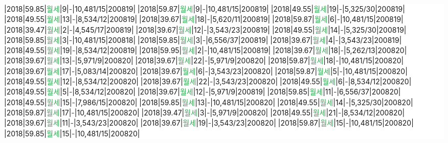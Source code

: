 |2018|59.85|<span style="color:#34a853">월세</span>|9|<span style="color:#444444">-</span>|10,481/15|200819|
|2018|59.87|<span style="color:#34a853">월세</span>|9|<span style="color:#444444">-</span>|10,481/15|200819|
|2018|49.55|<span style="color:#34a853">월세</span>|19|<span style="color:#444444">-</span>|5,325/30|200819|
|2018|49.55|<span style="color:#34a853">월세</span>|13|<span style="color:#444444">-</span>|8,534/12|200819|
|2018|39.67|<span style="color:#34a853">월세</span>|18|<span style="color:#444444">-</span>|5,620/11|200819|
|2018|59.87|<span style="color:#34a853">월세</span>|6|<span style="color:#444444">-</span>|10,481/15|200819|
|2018|39.47|<span style="color:#34a853">월세</span>|2|<span style="color:#444444">-</span>|4,545/17|200819|
|2018|39.67|<span style="color:#34a853">월세</span>|12|<span style="color:#444444">-</span>|3,543/23|200819|
|2018|49.55|<span style="color:#34a853">월세</span>|14|<span style="color:#444444">-</span>|5,325/30|200819|
|2018|59.85|<span style="color:#34a853">월세</span>|3|<span style="color:#444444">-</span>|10,481/15|200818|
|2018|59.85|<span style="color:#34a853">월세</span>|3|<span style="color:#444444">-</span>|6,556/37|200819|
|2018|39.67|<span style="color:#34a853">월세</span>|4|<span style="color:#444444">-</span>|3,543/23|200819|
|2018|49.55|<span style="color:#34a853">월세</span>|19|<span style="color:#444444">-</span>|8,534/12|200819|
|2018|59.95|<span style="color:#34a853">월세</span>|2|<span style="color:#444444">-</span>|10,481/15|200819|
|2018|39.67|<span style="color:#34a853">월세</span>|18|<span style="color:#444444">-</span>|5,262/13|200820|
|2018|39.67|<span style="color:#34a853">월세</span>|13|<span style="color:#444444">-</span>|5,971/9|200820|
|2018|39.67|<span style="color:#34a853">월세</span>|22|<span style="color:#444444">-</span>|5,971/9|200820|
|2018|59.87|<span style="color:#34a853">월세</span>|18|<span style="color:#444444">-</span>|10,481/15|200820|
|2018|39.67|<span style="color:#34a853">월세</span>|17|<span style="color:#444444">-</span>|5,083/14|200820|
|2018|39.67|<span style="color:#34a853">월세</span>|6|<span style="color:#444444">-</span>|3,543/23|200820|
|2018|59.87|<span style="color:#34a853">월세</span>|5|<span style="color:#444444">-</span>|10,481/15|200820|
|2018|49.55|<span style="color:#34a853">월세</span>|12|<span style="color:#444444">-</span>|8,534/12|200820|
|2018|39.67|<span style="color:#34a853">월세</span>|22|<span style="color:#444444">-</span>|3,543/23|200820|
|2018|49.55|<span style="color:#34a853">월세</span>|6|<span style="color:#444444">-</span>|8,534/12|200820|
|2018|49.55|<span style="color:#34a853">월세</span>|5|<span style="color:#444444">-</span>|8,534/12|200820|
|2018|39.67|<span style="color:#34a853">월세</span>|12|<span style="color:#444444">-</span>|5,971/9|200819|
|2018|59.85|<span style="color:#34a853">월세</span>|11|<span style="color:#444444">-</span>|6,556/37|200820|
|2018|49.55|<span style="color:#34a853">월세</span>|15|<span style="color:#444444">-</span>|7,986/15|200820|
|2018|59.85|<span style="color:#34a853">월세</span>|13|<span style="color:#444444">-</span>|10,481/15|200820|
|2018|49.55|<span style="color:#34a853">월세</span>|14|<span style="color:#444444">-</span>|5,325/30|200820|
|2018|59.87|<span style="color:#34a853">월세</span>|17|<span style="color:#444444">-</span>|10,481/15|200820|
|2018|39.47|<span style="color:#34a853">월세</span>|3|<span style="color:#444444">-</span>|5,971/9|200820|
|2018|49.55|<span style="color:#34a853">월세</span>|21|<span style="color:#444444">-</span>|8,534/12|200820|
|2018|39.67|<span style="color:#34a853">월세</span>|11|<span style="color:#444444">-</span>|3,543/23|200820|
|2018|39.67|<span style="color:#34a853">월세</span>|19|<span style="color:#444444">-</span>|3,543/23|200820|
|2018|59.87|<span style="color:#34a853">월세</span>|15|<span style="color:#444444">-</span>|10,481/15|200820|
|2018|59.85|<span style="color:#34a853">월세</span>|15|<span style="color:#444444">-</span>|10,481/15|200820|